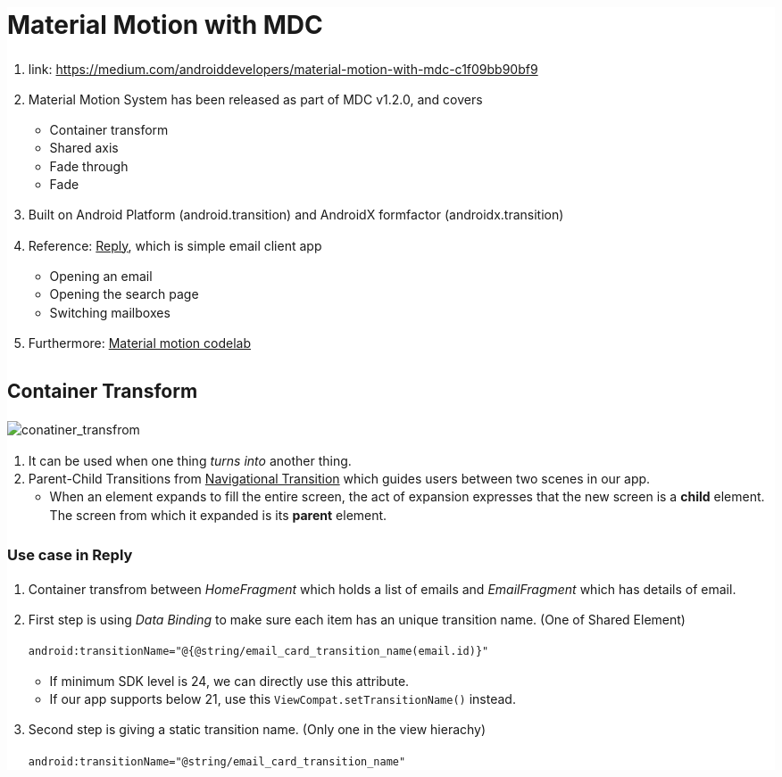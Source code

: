 # Material Motion with MDC

1. link: https://medium.com/androiddevelopers/material-motion-with-mdc-c1f09bb90bf9

2. Material Motion System has been released as part of MDC v1.2.0, and covers

   * Container transform
   * Shared axis
   * Fade through
   * Fade

3. Built on Android Platform (android.transition) and AndroidX formfactor (androidx.transition)

4. Reference: [Reply](https://material.io/design/material-studies/reply.html), which is simple email client app

   * Opening an email
   * Opening the search page
   * Switching mailboxes

5. Furthermore: [Material motion codelab](https://codelabs.developers.google.com/codelabs/material-motion-android/#0)

   

## Container Transform



![conatiner_transfrom](./mdc_motion/conatiner_transfrom.gif)



1. It can be used when one thing *turns into* another thing.
2. Parent-Child Transitions from [Navigational Transition](https://material.io/design/navigation/navigation-transitions.html) which guides users between two scenes in our app.
   * When an element expands to fill the entire screen, the act of expansion expresses that the new screen is a **child** element. The screen from which it expanded is its **parent** element.

### Use case in Reply

1. Container transfrom between *HomeFragment* which holds a list of emails and *EmailFragment* which has details of email.

2. First step is using *Data Binding* to make sure each item has an unique transition name. (One of Shared Element)

   ```xml
   android:transitionName="@{@string/email_card_transition_name(email.id)}"
   ```

   * If minimum SDK level is 24, we can directly use this attribute.
   * If our app supports below 21, use this `ViewCompat.setTransitionName()` instead.

3. Second step is giving a static transition name. (Only one in the view hierachy)

   ```xml
   android:transitionName="@string/email_card_transition_name"
   ```
